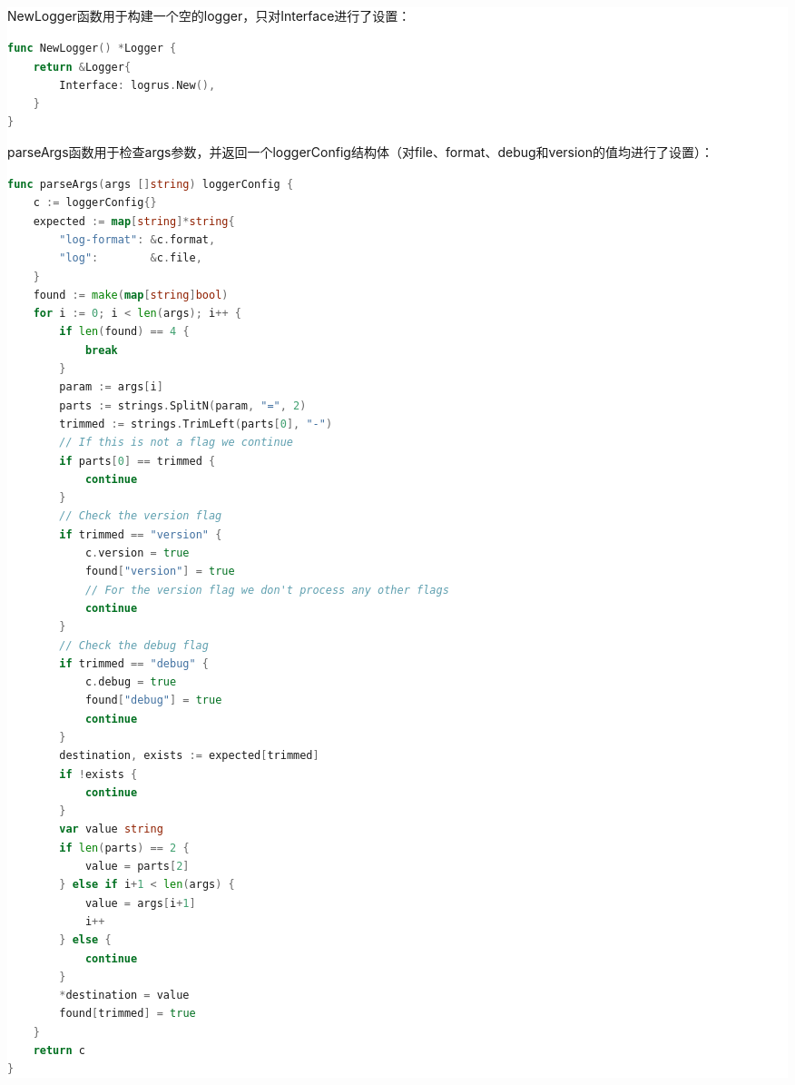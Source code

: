 NewLogger函数用于构建一个空的logger，只对Interface进行了设置：

```go
func NewLogger() *Logger {
	return &Logger{
		Interface: logrus.New(),
	}
}
```

parseArgs函数用于检查args参数，并返回一个loggerConfig结构体（对file、format、debug和version的值均进行了设置）：

```go
func parseArgs(args []string) loggerConfig {
	c := loggerConfig{}
	expected := map[string]*string{
		"log-format": &c.format,
		"log":        &c.file,
	}
	found := make(map[string]bool)
	for i := 0; i < len(args); i++ {
		if len(found) == 4 {
			break
		}
		param := args[i]
		parts := strings.SplitN(param, "=", 2)
		trimmed := strings.TrimLeft(parts[0], "-")
		// If this is not a flag we continue
		if parts[0] == trimmed {
			continue
		}
		// Check the version flag
		if trimmed == "version" {
			c.version = true
			found["version"] = true
			// For the version flag we don't process any other flags
			continue
		}
		// Check the debug flag
		if trimmed == "debug" {
			c.debug = true
			found["debug"] = true
			continue
		}
		destination, exists := expected[trimmed]
		if !exists {
			continue
		}
		var value string
		if len(parts) == 2 {
			value = parts[2]
		} else if i+1 < len(args) {
			value = args[i+1]
			i++
		} else {
			continue
		}
		*destination = value
		found[trimmed] = true
	}
	return c
}
```
